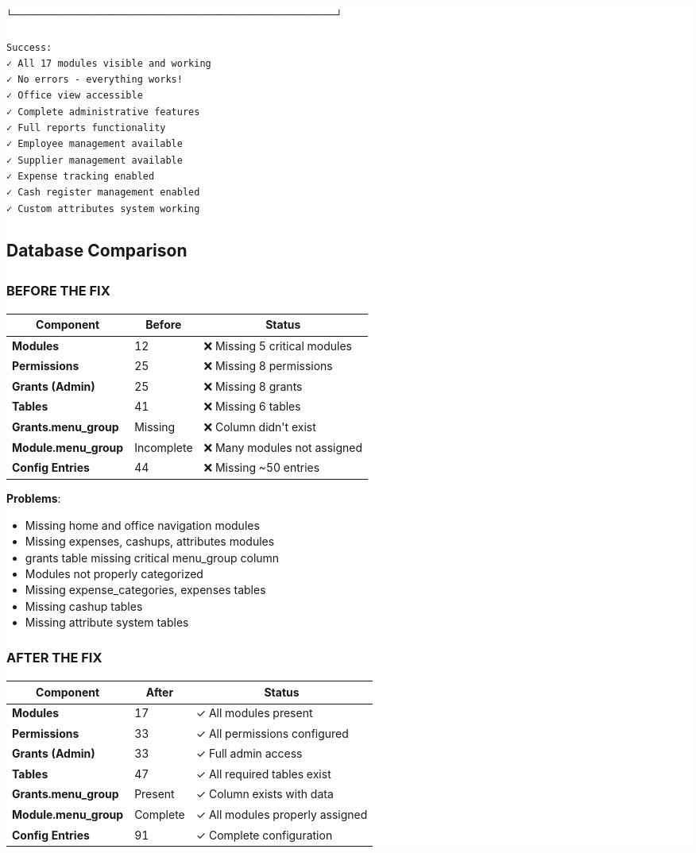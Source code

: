 ```
└─────────────────────────────────────────────────────────┘

Success:
✓ All 17 modules visible and working
✓ No errors - everything works!
✓ Office view accessible
✓ Complete administrative features
✓ Full reports functionality
✓ Employee management available
✓ Supplier management available
✓ Expense tracking enabled
✓ Cash register management enabled
✓ Custom attributes system working
```

## Database Comparison

### BEFORE THE FIX

| Component | Before | Status |
|-----------|--------|--------|
| **Modules** | 12 | ❌ Missing 5 critical modules |
| **Permissions** | 25 | ❌ Missing 8 permissions |
| **Grants (Admin)** | 25 | ❌ Missing 8 grants |
| **Tables** | 41 | ❌ Missing 6 tables |
| **Grants.menu_group** | Missing | ❌ Column didn't exist |
| **Module.menu_group** | Incomplete | ❌ Many modules not assigned |
| **Config Entries** | 44 | ❌ Missing ~50 entries |

**Problems**:
- Missing home and office navigation modules
- Missing expenses, cashups, attributes modules
- grants table missing critical menu_group column
- Modules not properly categorized
- Missing expense_categories, expenses tables
- Missing cashup tables
- Missing attribute system tables

### AFTER THE FIX

| Component | After | Status |
|-----------|-------|--------|
| **Modules** | 17 | ✓ All modules present |
| **Permissions** | 33 | ✓ All permissions configured |
| **Grants (Admin)** | 33 | ✓ Full admin access |
| **Tables** | 47 | ✓ All required tables exist |
| **Grants.menu_group** | Present | ✓ Column exists with data |
| **Module.menu_group** | Complete | ✓ All modules properly assigned |
| **Config Entries** | 91 | ✓ Complete configuration |
